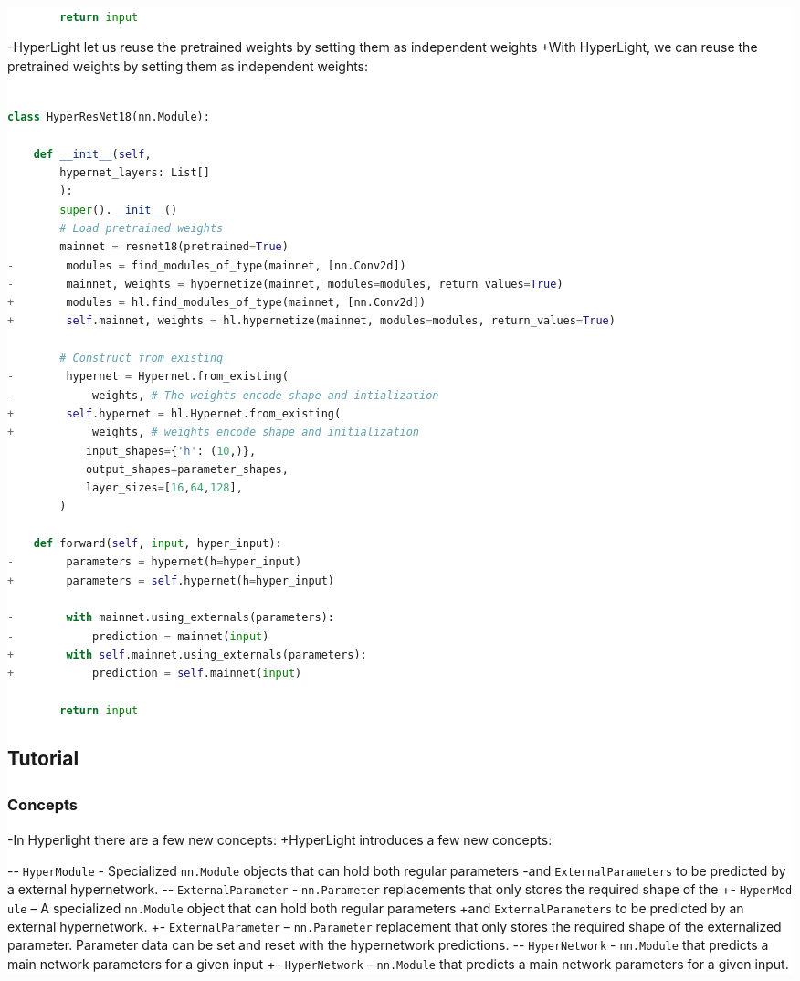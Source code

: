  ```python
         return input
 ```
 
 
-HyperLight let us reuse the pretrained weights by setting them as independent weights
+With HyperLight, we can reuse the pretrained weights by setting them as independent weights:
 
 
 ```python
 
 class HyperResNet18(nn.Module):
 
     def __init__(self,
         hypernet_layers: List[]
         ):
         super().__init__()
         # Load pretrained weights
         mainnet = resnet18(pretrained=True)
-        modules = find_modules_of_type(mainnet, [nn.Conv2d])
-        mainnet, weights = hypernetize(mainnet, modules=modules, return_values=True)
+        modules = hl.find_modules_of_type(mainnet, [nn.Conv2d])
+        self.mainnet, weights = hl.hypernetize(mainnet, modules=modules, return_values=True)
 
         # Construct from existing
-        hypernet = Hypernet.from_existing(
-            weights, # The weights encode shape and intialization
+        self.hypernet = hl.Hypernet.from_existing(
+            weights, # weights encode shape and initialization
             input_shapes={'h': (10,)},
             output_shapes=parameter_shapes,
             layer_sizes=[16,64,128],
         )
 
     def forward(self, input, hyper_input):
-        parameters = hypernet(h=hyper_input)
+        parameters = self.hypernet(h=hyper_input)
 
-        with mainnet.using_externals(parameters):
-            prediction = mainnet(input)
+        with self.mainnet.using_externals(parameters):
+            prediction = self.mainnet(input)
 
         return input
 ```
 
 ## Tutorial
 
 ### Concepts
 
-In Hyperlight there are a few new concepts:
+HyperLight introduces a few new concepts:
 
-- `HyperModule` - Specialized `nn.Module` objects that can hold both regular parameters
-and `ExternalParameters` to be predicted by a external hypernetwork.
-- `ExternalParameter` - `nn.Parameter` replacements that only stores the required shape of the
+- `HyperModule` – A specialized `nn.Module` object that can hold both regular parameters
+and `ExternalParameters` to be predicted by an external hypernetwork.
+- `ExternalParameter` – `nn.Parameter` replacement that only stores the required shape of the
 externalized parameter. Parameter data can be set and reset with the hypernetwork predictions.
-- `HyperNetwork` - `nn.Module` that predicts a main network parameters for a given input
+- `HyperNetwork` – `nn.Module` that predicts a main network parameters for a given input.
 